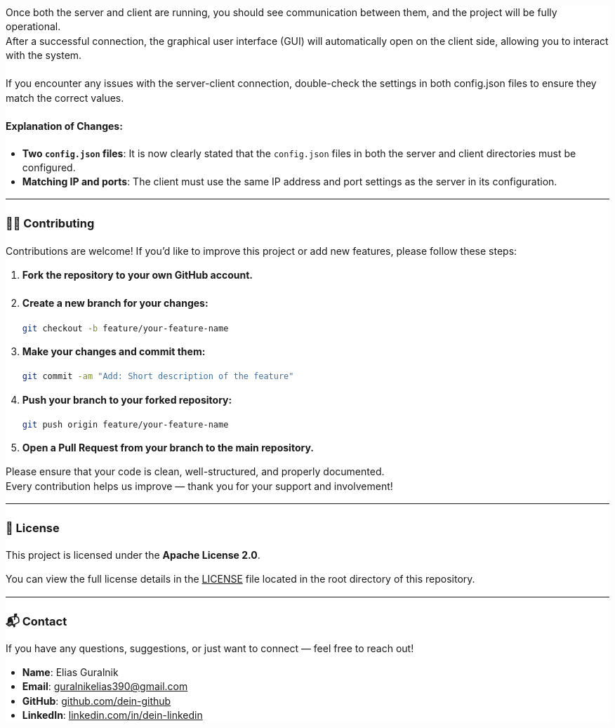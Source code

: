 Once both the server and client are running, you should see communication between them, and the project will be fully operational.  
After a successful connection, the graphical user interface (GUI) will automatically open on the client side, allowing you to interact with the system.
<br><br>
If you encounter any issues with the server-client connection, double-check the settings in both config.json files to ensure they match the correct values.


#### Explanation of Changes:
- **Two `config.json` files**: It is now clearly stated that the `config.json` files in both the server and client directories must be configured.
- **Matching IP and ports**: The client must use the same IP address and port settings as the server in its configuration.

---
### 🧑‍💻 Contributing

Contributions are welcome! If you’d like to improve this project or add new features, please follow these steps:

1. **Fork the repository to your own GitHub account.**
<br><br>
2. **Create a new branch for your changes:**  
   ```bash
   git checkout -b feature/your-feature-name
   ```
3. **Make your changes and commit them:**
    ```bash
   git commit -am "Add: Short description of the feature"
   ```
4. **Push your branch to your forked repository:**
    ```bash
   git push origin feature/your-feature-name
   ```
5. **Open a Pull Request from your branch to the main repository.**

Please ensure that your code is clean, well-structured, and properly documented.  
Every contribution helps us improve — thank you for your support and involvement!

---
### 📄 License

This project is licensed under the **Apache License 2.0**.

You can view the full license details in the [LICENSE](./LICENSE) file located in the root directory of this repository.

---
### 📬 Contact

If you have any questions, suggestions, or just want to connect — feel free to reach out!

- **Name**: Elias Guralnik
- **Email**: [guralnikelias390@gmail.com](mailto:guralnikelias390@gmail.com)  
- **GitHub**: [github.com/dein-github](https://github.com/dein-github)  
- **LinkedIn**: [linkedin.com/in/dein-linkedin](https://linkedin.com/in/dein-linkedin)  
